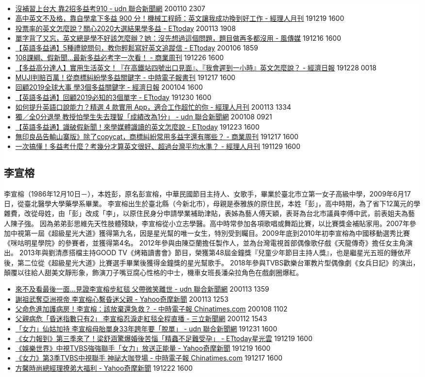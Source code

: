 - [沒補習上台大 靠2招多益考910 - udn 聯合新聞網](https://udn.com/news/story/11322/4280460 "沒補習上台大 靠2招多益考910 - udn 聯合新聞網") 200110 2307
- [高中英文不及格，靠自學拿下多益 900 分！機械工程師：英文讓我成功換到好工作 - 經理人月刊](https://www.managertoday.com.tw/english/view/58962 "高中英文不及格，靠自學拿下多益 900 分！機械工程師：英文讓我成功換到好工作 - 經理人月刊") 191219 1600
- [投票率的英文怎麼說？關心2020大選結果學多益 - ETtoday](https://www.ettoday.net/news/20200113/1624739.htm "投票率的英文怎麼說？關心2020大選結果學多益 - ETtoday") 200113 1908
- [單字背了又忘，英文總是學不好該怎麼辦？她：沒先想過這個問題，題目做再多都沒用 - 風傳媒](https://www.storm.mg/lifestyle/2068590 "單字背了又忘，英文總是學不好該怎麼辦？她：沒先想過這個問題，題目做再多都沒用 - 風傳媒") 191216 1600
- [【英語多益通】5種禮貌問句，教你輕鬆寫好英文追蹤信 - ETtoday](https://www.ettoday.net/news/20200106/1618899.htm "【英語多益通】5種禮貌問句，教你輕鬆寫好英文追蹤信 - ETtoday") 200106 1859
- [108課綱、假新聞...最新多益必考字一次看！ - 商業周刊](https://www.businessweekly.com.tw/careers/blog/3001389 "108課綱、假新聞...最新多益必考字一次看！ - 商業周刊") 191226 1600
- [【多益高分達人】實用生活英文！『在高鐵站四號出口見面』、『我會遲到一小時』英文怎麼說？ - 經濟日報](https://money.udn.com/money/story/5601/4254119 "【多益高分達人】實用生活英文！『在高鐵站四號出口見面』、『我會遲到一小時』英文怎麼說？ - 經濟日報") 191228 0018
- [MUJI判賠百萬！從商標糾紛學多益關鍵字 - 中時電子報書刊](https://magazine.chinatimes.com/EnglishOK/20191217001298-300512 "MUJI判賠百萬！從商標糾紛學多益關鍵字 - 中時電子報書刊") 191217 1600
- [回顧2019全球大事 學3個多益關鍵字 - 經濟日報](https://money.udn.com/money/story/5601/4267686 "回顧2019全球大事 學3個多益關鍵字 - 經濟日報") 200104 1600
- [【英語多益通】回顧2019必知的3個單字 - ETtoday](https://www.ettoday.net/news/20191230/1613815.htm "【英語多益通】回顧2019必知的3個單字 - ETtoday") 191230 1600
- [如何提升英語口說能力？精選 4 款實用 App，適合工作超忙的你 - 經理人月刊](https://www.managertoday.com.tw/english/view/59096 "如何提升英語口說能力？精選 4 款實用 App，適合工作超忙的你 - 經理人月刊") 200113 1334
- [獨／全0分退學 教授怕學生失去理智「成績改為1分」 - udn 聯合新聞網](https://udn.com/news/story/6885/4274180 "獨／全0分退學 教授怕學生失去理智「成績改為1分」 - udn 聯合新聞網") 200108 0921
- [【英語多益通】識破假新聞！來學媒體識讀的英文怎麼說 - ETtoday](https://www.ettoday.net/news/20191223/1608387.htm "【英語多益通】識破假新聞！來學媒體識讀的英文怎麼說 - ETtoday") 191223 1600
- [無印良品告輸山寨版》除了copycat，商標糾紛常用多益字還有哪些？ - 商業周刊](https://www.businessweekly.com.tw/careers/blog/3001323 "無印良品告輸山寨版》除了copycat，商標糾紛常用多益字還有哪些？ - 商業周刊") 191217 1600
- [一次搞懂！多益考什麼？考幾分才算英文很好、超過台灣平均水準？ - 經理人月刊](https://www.managertoday.com.tw/english/view/58819 "一次搞懂！多益考什麼？考幾分才算英文很好、超過台灣平均水準？ - 經理人月刊") 191129 1600

## 李宣榕

李宣榕（1986年12月10日－），本姓彭，原名彭宣榕，中華民國節目主持人、女歌手，畢業於臺北市立第一女子高級中學，2009年6月17日，從臺北醫學大學藥學系畢業。
李宣榕出生於臺北縣（今新北市），母親是泰雅族的原住民，本姓「彭」，高中時期，為了省下12萬元的學雜費，改從母姓，由「彭」改成「李」，以原住民身分申請學業補助津貼，表姊為藝人傅天穎，表哥為台北市議員李傅中武，前表姐夫為藝人陳子強。
因為弟弟彭思維先天性肢體殘缺，李宣榕從小立志學醫。高中時常參加各項歌唱或舞蹈比賽，以比賽獎金補貼家用。2007年參加中視第一屆《超級星光大道》獲得第九名，因是星光幫的唯一女生，特別受到矚目。2009年底到2010年初李宣榕為中國移動選秀比賽《咪咕明星學院》的參賽者，並獲得第4名。
2012年參與由陳亞蘭擔任製作人，並為台灣電視首部偶像歌仔戲《天龍傳奇》擔任女主角演出。
2013年與劉清彥搭檔主持GOOD TV《烤箱讀書會》節目，榮獲第48屆金鐘獎『兒童少年節目主持人獎』，也是繼星光五班的鍾依芹後，第二位從《超級星光大道》比賽選手畢業後獲得金鐘獎的星光幫歌手。
2018年參與TVBS歡樂台軍教片型偶像劇《女兵日記》的演出，顛覆以往給人甜美文靜形象，飾演刀子嘴豆腐心性格的中士，機車女班長潘朵拉角色在戲劇圈爆紅。
- [來不及看最後一面...見證李宣榕步紅毯 父帶微笑離世 - udn 聯合新聞網](https://stars.udn.com/star/story/10091/4284823 "來不及看最後一面...見證李宣榕步紅毯 父帶微笑離世 - udn 聯合新聞網") 200113 1359
- [謝祖武奪亞洲視帝 李宣榕心繫昏迷父親 - Yahoo奇摩新聞](https://tw.news.yahoo.com/%E8%AC%9D%E7%A5%96%E6%AD%A6%E5%A5%AA%E4%BA%9E%E6%B4%B2%E8%A6%96%E5%B8%9D-%E6%9D%8E%E5%AE%A3%E6%A6%95%E5%BF%83%E7%B9%AB%E6%98%8F%E8%BF%B7%E7%88%B6%E8%A6%AA-045339040.html "謝祖武奪亞洲視帝 李宣榕心繫昏迷父親 - Yahoo奇摩新聞") 200113 1253
- [父命危進加護病房！李宣榕：該放棄還急救？ - 中時電子報 Chinatimes.com](https://www.chinatimes.com/realtimenews/20200108001871-260404 "父命危進加護病房！李宣榕：該放棄還急救？ - 中時電子報 Chinatimes.com") 200108 1102
- [父親病危「昏迷指數只有2」 李宣榕忍淚走紅毯全程直播 - 三立新聞網](https://www.setn.com/News.aspx?NewsID=671060 "父親病危「昏迷指數只有2」 李宣榕忍淚走紅毯全程直播 - 三立新聞網") 200112 1543
- [「女力」仙姑加持 李宣榕母胎單身33年跨年要「脫單」 - udn 聯合新聞網](https://stars.udn.com/star/story/10091/4260535 "「女力」仙姑加持 李宣榕母胎單身33年跨年要「脫單」 - udn 聯合新聞網") 191231 1600
- [《女力報到》第三季來了！梁舒涵驚爆婚後苦惱「精蟲不足難受孕」 - ETtoday星光雲](https://star.ettoday.net/news/1605800 "《女力報到》第三季來了！梁舒涵驚爆婚後苦惱「精蟲不足難受孕」 - ETtoday星光雲") 191219 1600
- [《娛樂世界》中視TVBS強強聯手「女力」放送正能量 - Yahoo奇摩新聞](https://tw.news.yahoo.com/%E5%A8%9B%E6%A8%82%E4%B8%96%E7%95%8C-%E4%B8%AD%E8%A6%96tvbs%E5%BC%B7%E5%BC%B7%E8%81%AF%E6%89%8B-%E5%A5%B3%E5%8A%9B-%E6%94%BE%E9%80%81%E6%AD%A3%E8%83%BD%E9%87%8F-005934774.html "《娛樂世界》中視TVBS強強聯手「女力」放送正能量 - Yahoo奇摩新聞") 191219 1600
- [《女力》第3季TVBS中視聯手 神祕大咖登場 - 中時電子報 Chinatimes.com](https://www.chinatimes.com/newspapers/20191217000820-260112 "《女力》第3季TVBS中視聯手 神祕大咖登場 - 中時電子報 Chinatimes.com") 191217 1600
- [方馨時尚總經理撩弟大福利 - Yahoo奇摩新聞](https://tw.news.yahoo.com/%E6%96%B9%E9%A6%A8%E6%99%82%E5%B0%9A%E7%B8%BD%E7%B6%93%E7%90%86%E6%92%A9%E5%BC%9F%E5%A4%A7%E7%A6%8F%E5%88%A9-215007537.html "方馨時尚總經理撩弟大福利 - Yahoo奇摩新聞") 191222 1600
